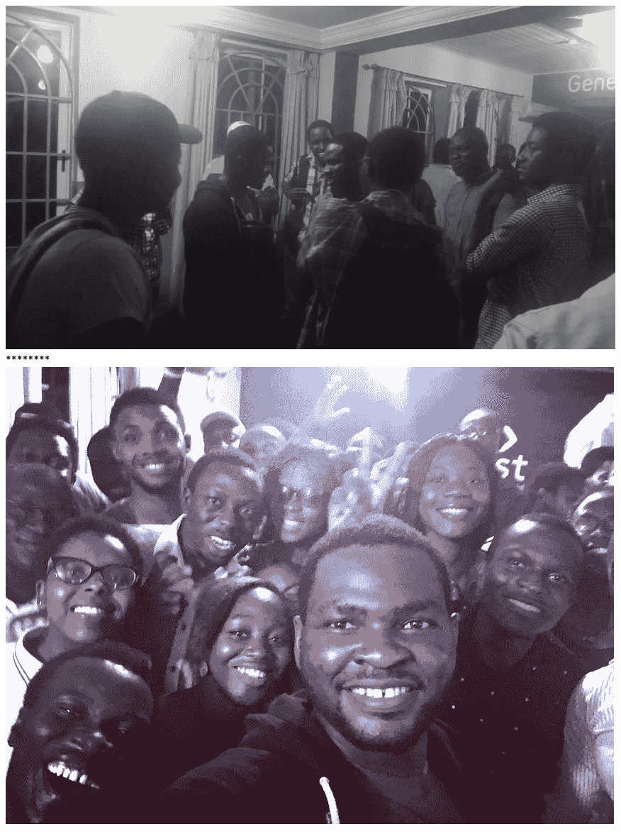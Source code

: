 ****![](img/a9df3f171bcd31db3052825aaec99dc4.png)********![](img/fcd181acfef12bdb13c8251c40cab0ad.png)****
